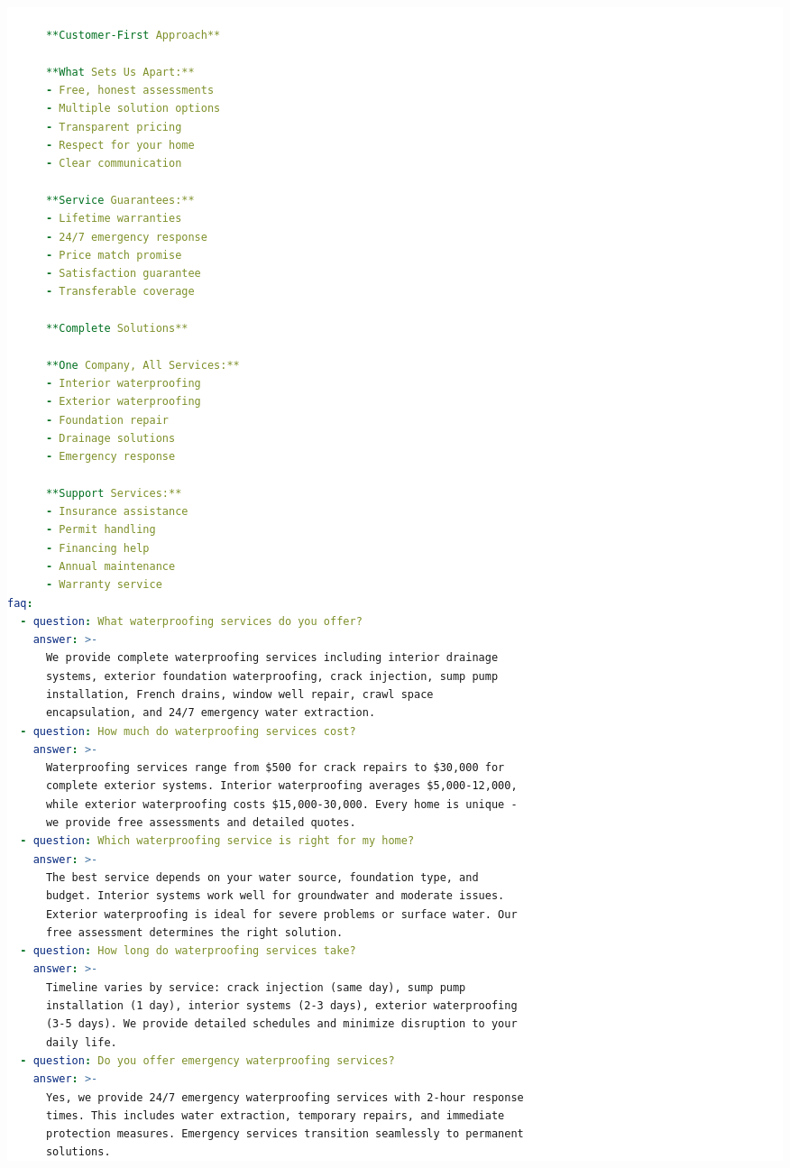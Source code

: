 ```yaml

      **Customer-First Approach**

      **What Sets Us Apart:**
      - Free, honest assessments
      - Multiple solution options
      - Transparent pricing
      - Respect for your home
      - Clear communication

      **Service Guarantees:**
      - Lifetime warranties
      - 24/7 emergency response
      - Price match promise
      - Satisfaction guarantee
      - Transferable coverage

      **Complete Solutions**

      **One Company, All Services:**
      - Interior waterproofing
      - Exterior waterproofing
      - Foundation repair
      - Drainage solutions
      - Emergency response

      **Support Services:**
      - Insurance assistance
      - Permit handling
      - Financing help
      - Annual maintenance
      - Warranty service
faq:
  - question: What waterproofing services do you offer?
    answer: >-
      We provide complete waterproofing services including interior drainage
      systems, exterior foundation waterproofing, crack injection, sump pump
      installation, French drains, window well repair, crawl space
      encapsulation, and 24/7 emergency water extraction.
  - question: How much do waterproofing services cost?
    answer: >-
      Waterproofing services range from $500 for crack repairs to $30,000 for
      complete exterior systems. Interior waterproofing averages $5,000-12,000,
      while exterior waterproofing costs $15,000-30,000. Every home is unique -
      we provide free assessments and detailed quotes.
  - question: Which waterproofing service is right for my home?
    answer: >-
      The best service depends on your water source, foundation type, and
      budget. Interior systems work well for groundwater and moderate issues.
      Exterior waterproofing is ideal for severe problems or surface water. Our
      free assessment determines the right solution.
  - question: How long do waterproofing services take?
    answer: >-
      Timeline varies by service: crack injection (same day), sump pump
      installation (1 day), interior systems (2-3 days), exterior waterproofing
      (3-5 days). We provide detailed schedules and minimize disruption to your
      daily life.
  - question: Do you offer emergency waterproofing services?
    answer: >-
      Yes, we provide 24/7 emergency waterproofing services with 2-hour response
      times. This includes water extraction, temporary repairs, and immediate
      protection measures. Emergency services transition seamlessly to permanent
      solutions.
```